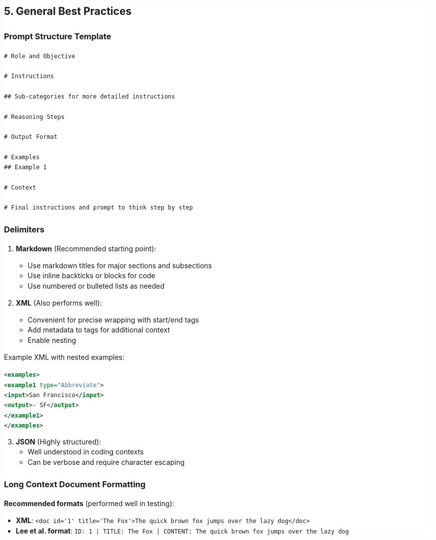 
## 5. General Best Practices

### Prompt Structure Template

```
# Role and Objective

# Instructions

## Sub-categories for more detailed instructions

# Reasoning Steps

# Output Format

# Examples
## Example 1

# Context

# Final instructions and prompt to think step by step
```

### Delimiters

1. **Markdown** (Recommended starting point):
   - Use markdown titles for major sections and subsections
   - Use inline backticks or blocks for code
   - Use numbered or bulleted lists as needed

2. **XML** (Also performs well):
   - Convenient for precise wrapping with start/end tags
   - Add metadata to tags for additional context
   - Enable nesting

Example XML with nested examples:
```xml
<examples>
<example1 type="Abbreviate">
<input>San Francisco</input>
<output>- SF</output>
</example1>
</examples>
```

3. **JSON** (Highly structured):
   - Well understood in coding contexts
   - Can be verbose and require character escaping

### Long Context Document Formatting

**Recommended formats** (performed well in testing):
- **XML**: `<doc id='1' title='The Fox'>The quick brown fox jumps over the lazy dog</doc>`
- **Lee et al. format**: `ID: 1 | TITLE: The Fox | CONTENT: The quick brown fox jumps over the lazy dog`
